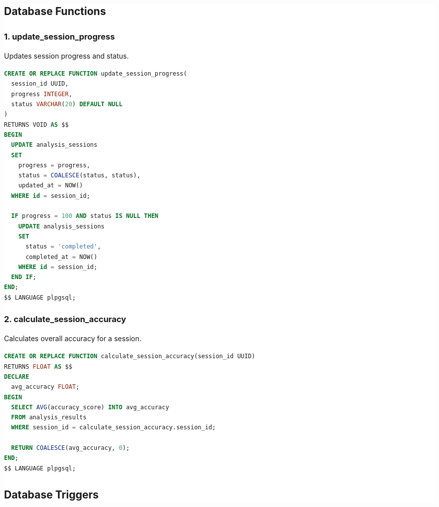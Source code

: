 ## Database Functions

### 1. update_session_progress
Updates session progress and status.

```sql
CREATE OR REPLACE FUNCTION update_session_progress(
  session_id UUID,
  progress INTEGER,
  status VARCHAR(20) DEFAULT NULL
)
RETURNS VOID AS $$
BEGIN
  UPDATE analysis_sessions
  SET 
    progress = progress,
    status = COALESCE(status, status),
    updated_at = NOW()
  WHERE id = session_id;
  
  IF progress = 100 AND status IS NULL THEN
    UPDATE analysis_sessions
    SET 
      status = 'completed',
      completed_at = NOW()
    WHERE id = session_id;
  END IF;
END;
$$ LANGUAGE plpgsql;
```

### 2. calculate_session_accuracy
Calculates overall accuracy for a session.

```sql
CREATE OR REPLACE FUNCTION calculate_session_accuracy(session_id UUID)
RETURNS FLOAT AS $$
DECLARE
  avg_accuracy FLOAT;
BEGIN
  SELECT AVG(accuracy_score) INTO avg_accuracy
  FROM analysis_results
  WHERE session_id = calculate_session_accuracy.session_id;
  
  RETURN COALESCE(avg_accuracy, 0);
END;
$$ LANGUAGE plpgsql;
```

## Database Triggers
